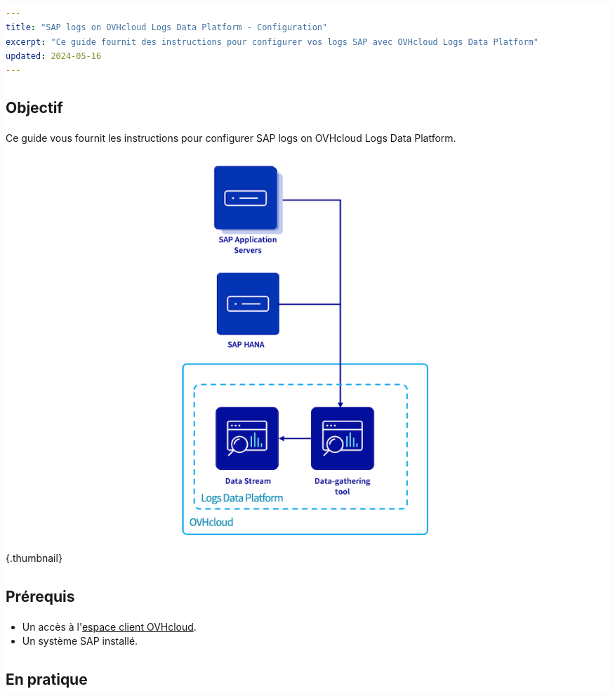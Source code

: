 ```yaml
---
title: "SAP logs on OVHcloud Logs Data Platform - Configuration"
excerpt: "Ce guide fournit des instructions pour configurer vos logs SAP avec OVHcloud Logs Data Platform"
updated: 2024-05-16
---
```


## Objectif

Ce guide vous fournit les instructions pour configurer SAP logs on OVHcloud Logs Data Platform.

![sap_logs_on_ldp_schema](images/sap_logs_on_ldp_schema.png){.thumbnail}

## Prérequis

- Un accès à l'[espace client OVHcloud](/links/manager).
- Un système SAP installé.

## En pratique
